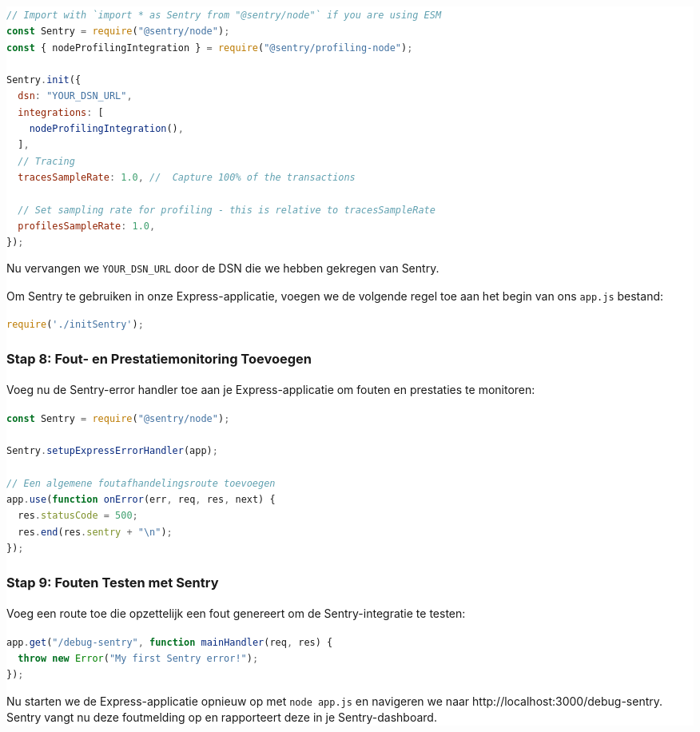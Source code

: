 ```js
// Import with `import * as Sentry from "@sentry/node"` if you are using ESM
const Sentry = require("@sentry/node");
const { nodeProfilingIntegration } = require("@sentry/profiling-node");

Sentry.init({
  dsn: "YOUR_DSN_URL",
  integrations: [
    nodeProfilingIntegration(),
  ],
  // Tracing
  tracesSampleRate: 1.0, //  Capture 100% of the transactions

  // Set sampling rate for profiling - this is relative to tracesSampleRate
  profilesSampleRate: 1.0,
});
```

Nu vervangen we `YOUR_DSN_URL` door de DSN die we hebben gekregen van Sentry.

Om Sentry te gebruiken in onze Express-applicatie, voegen we de volgende regel toe aan het begin van ons `app.js` bestand:

```js
require('./initSentry');
```

### Stap 8: Fout- en Prestatiemonitoring Toevoegen

Voeg nu de Sentry-error handler toe aan je Express-applicatie om fouten en prestaties te monitoren:

```js
const Sentry = require("@sentry/node");

Sentry.setupExpressErrorHandler(app);

// Een algemene foutafhandelingsroute toevoegen
app.use(function onError(err, req, res, next) {
  res.statusCode = 500;
  res.end(res.sentry + "\n");
});
```

### Stap 9: Fouten Testen met Sentry

Voeg een route toe die opzettelijk een fout genereert om de Sentry-integratie te testen:

```js
app.get("/debug-sentry", function mainHandler(req, res) {
  throw new Error("My first Sentry error!");
});
```

Nu starten we de Express-applicatie opnieuw op met `node app.js` en navigeren we naar http://localhost:3000/debug-sentry. Sentry vangt nu deze foutmelding op en rapporteert deze in je Sentry-dashboard.
